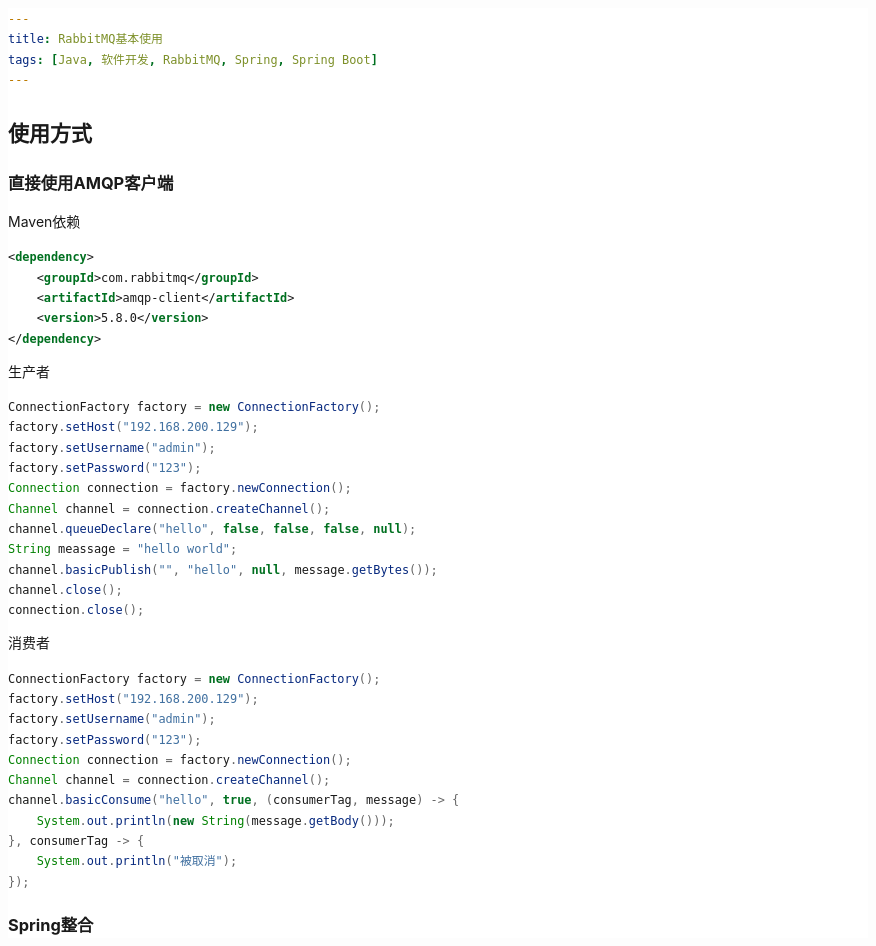 ```yaml
---
title: RabbitMQ基本使用
tags: [Java, 软件开发, RabbitMQ, Spring, Spring Boot]
---
```


## 使用方式

### 直接使用AMQP客户端

Maven依赖

```xml
<dependency>
    <groupId>com.rabbitmq</groupId>
    <artifactId>amqp-client</artifactId>
    <version>5.8.0</version>
</dependency>
```

生产者

```java
ConnectionFactory factory = new ConnectionFactory();
factory.setHost("192.168.200.129");
factory.setUsername("admin");
factory.setPassword("123");
Connection connection = factory.newConnection();
Channel channel = connection.createChannel();
channel.queueDeclare("hello", false, false, false, null);
String meassage = "hello world";
channel.basicPublish("", "hello", null, message.getBytes());
channel.close();
connection.close();
```

消费者

```java
ConnectionFactory factory = new ConnectionFactory();
factory.setHost("192.168.200.129");
factory.setUsername("admin");
factory.setPassword("123");
Connection connection = factory.newConnection();
Channel channel = connection.createChannel();
channel.basicConsume("hello", true, (consumerTag, message) -> {
    System.out.println(new String(message.getBody()));
}, consumerTag -> {
    System.out.println("被取消");
});
```

### Spring整合
